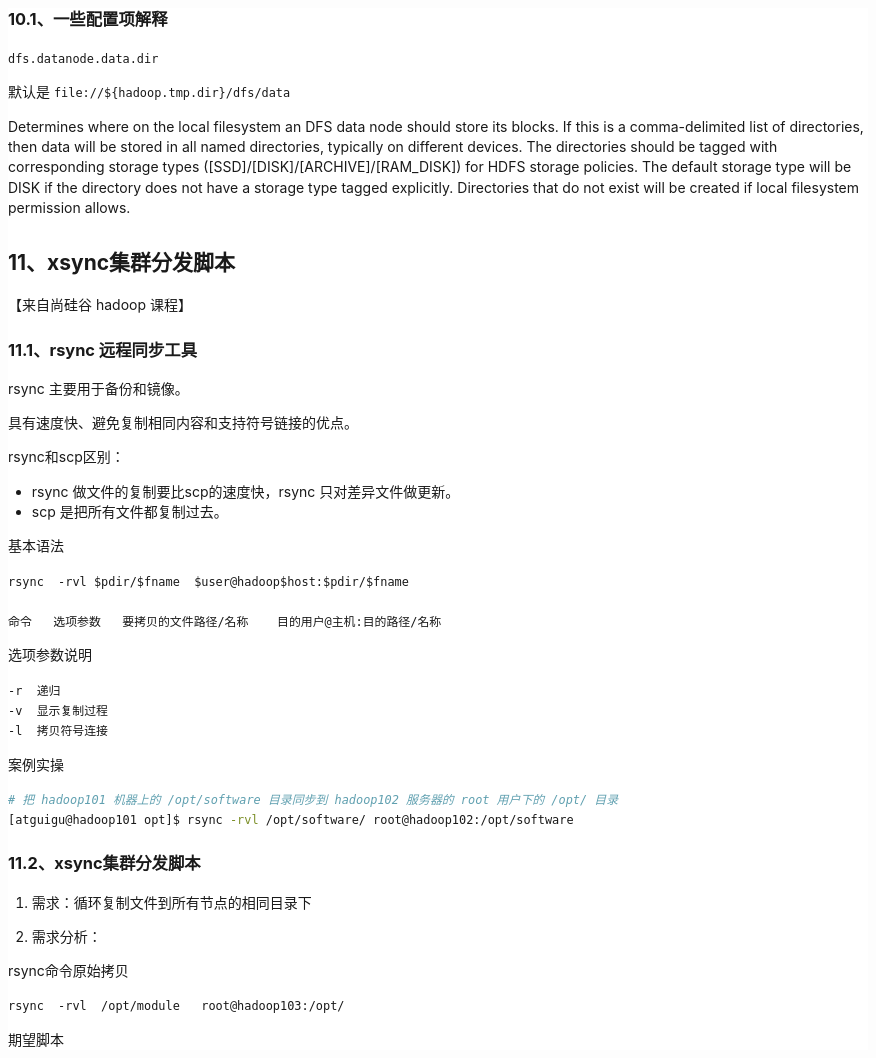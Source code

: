 ### 10.1、一些配置项解释

    dfs.datanode.data.dir   

默认是 `file://${hadoop.tmp.dir}/dfs/data`

Determines where on the local filesystem an DFS data node should store its blocks. If this is a comma-delimited list of directories, then data will be stored in all named directories, typically on different devices. The directories should be tagged with corresponding storage types ([SSD]/[DISK]/[ARCHIVE]/[RAM_DISK]) for HDFS storage policies. The default storage type will be DISK if the directory does not have a storage type tagged explicitly. Directories that do not exist will be created if local filesystem permission allows.

## 11、xsync集群分发脚本 

【来自尚硅谷 hadoop 课程】

### 11.1、rsync 远程同步工具

rsync 主要用于备份和镜像。

具有速度快、避免复制相同内容和支持符号链接的优点。

rsync和scp区别：

- rsync 做文件的复制要比scp的速度快，rsync 只对差异文件做更新。
- scp 是把所有文件都复制过去。

基本语法

    rsync  -rvl $pdir/$fname  $user@hadoop$host:$pdir/$fname

    命令   选项参数   要拷贝的文件路径/名称    目的用户@主机:目的路径/名称

选项参数说明

    -r  递归
    -v  显示复制过程
    -l  拷贝符号连接

案例实操
        
```sh
# 把 hadoop101 机器上的 /opt/software 目录同步到 hadoop102 服务器的 root 用户下的 /opt/ 目录
[atguigu@hadoop101 opt]$ rsync -rvl /opt/software/ root@hadoop102:/opt/software
```

### 11.2、xsync集群分发脚本

1. 需求：循环复制文件到所有节点的相同目录下

2. 需求分析：

rsync命令原始拷贝

    rsync  -rvl  /opt/module   root@hadoop103:/opt/

期望脚本
